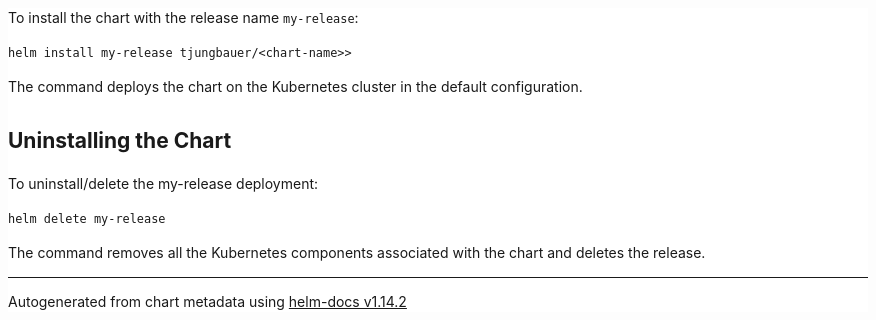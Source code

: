 To install the chart with the release name `my-release`:

```console
helm install my-release tjungbauer/<chart-name>>
```

The command deploys the chart on the Kubernetes cluster in the default configuration.

## Uninstalling the Chart

To uninstall/delete the my-release deployment:

```console
helm delete my-release
```

The command removes all the Kubernetes components associated with the chart and deletes the release.

----------------------------------------------
Autogenerated from chart metadata using [helm-docs v1.14.2](https://github.com/norwoodj/helm-docs/releases/v1.14.2)
